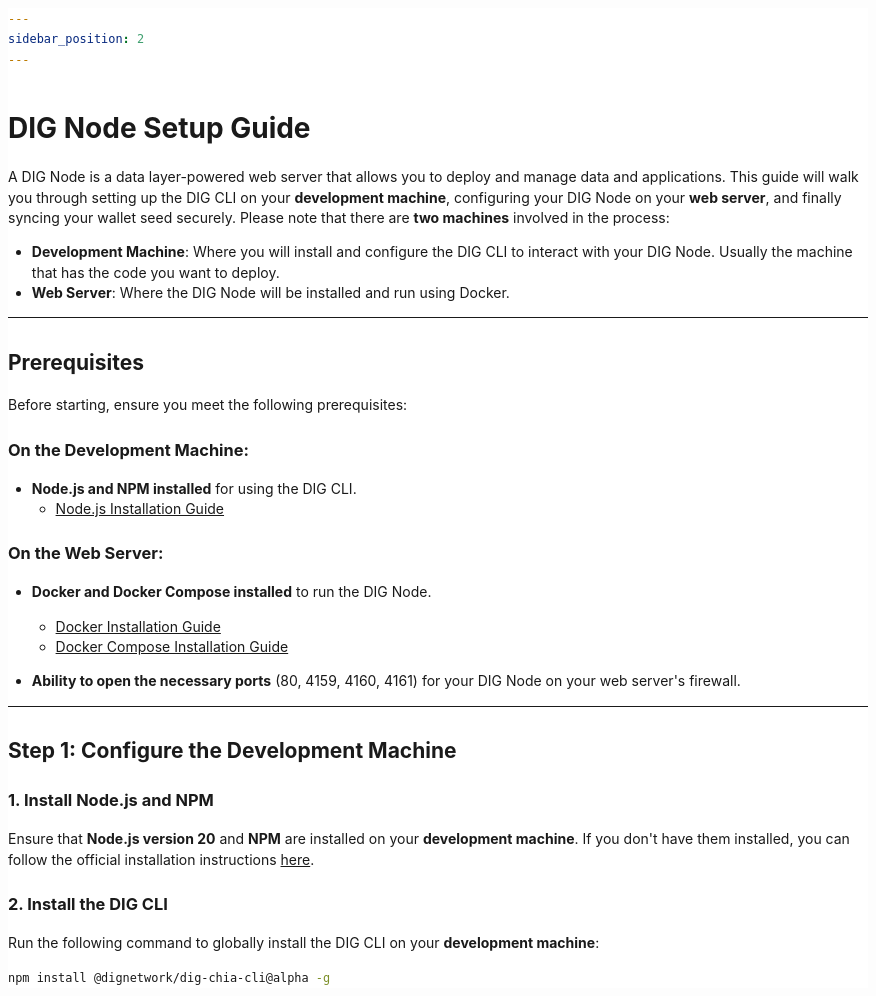 ```yaml
---
sidebar_position: 2
---
```


# DIG Node Setup Guide

A DIG Node is a data layer-powered web server that allows you to deploy and manage data and applications. This guide will walk you through setting up the DIG CLI on your **development machine**, configuring your DIG Node on your **web server**, and finally syncing your wallet seed securely. Please note that there are **two machines** involved in the process:

- **Development Machine**: Where you will install and configure the DIG CLI to interact with your DIG Node. Usually the machine that has the code you want to deploy.
- **Web Server**: Where the DIG Node will be installed and run using Docker.

---

## Prerequisites

Before starting, ensure you meet the following prerequisites:

### On the Development Machine:
- **Node.js and NPM installed** for using the DIG CLI.
  - [Node.js Installation Guide](https://nodejs.org/en/download/)

### On the Web Server:
- **Docker and Docker Compose installed** to run the DIG Node.
  - [Docker Installation Guide](https://docs.docker.com/get-docker/)
  - [Docker Compose Installation Guide](https://docs.docker.com/compose/install/)

- **Ability to open the necessary ports** (80, 4159, 4160, 4161) for your DIG Node on your web server's firewall.

---

## Step 1: Configure the Development Machine

### 1. Install Node.js and NPM

Ensure that **Node.js version 20** and **NPM** are installed on your **development machine**. If you don't have them installed, you can follow the official installation instructions [here](https://nodejs.org/en/download/).

### 2. Install the DIG CLI

Run the following command to globally install the DIG CLI on your **development machine**:

```bash
npm install @dignetwork/dig-chia-cli@alpha -g
```
